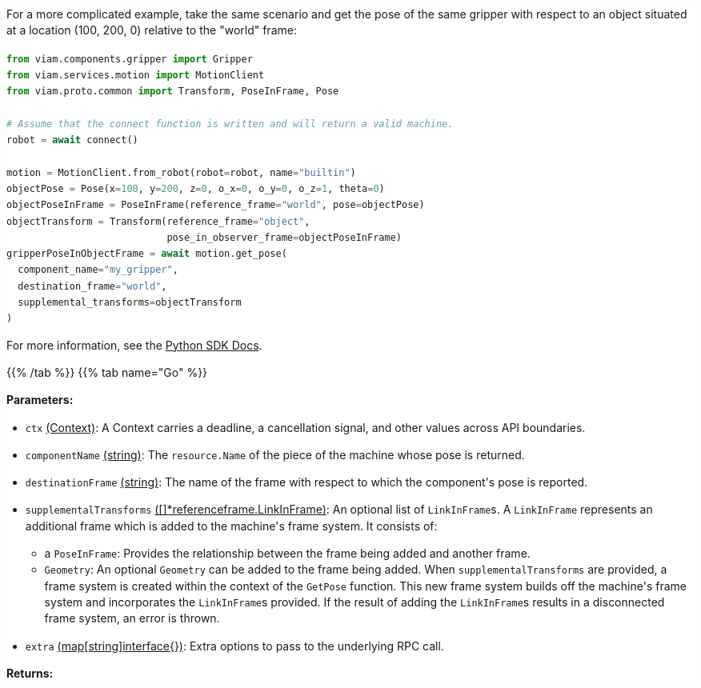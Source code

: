For a more complicated example, take the same scenario and get the pose of the same gripper with respect to an object situated at a location (100, 200, 0) relative to the "world" frame:

```python {class="line-numbers linkable-line-numbers"}
from viam.components.gripper import Gripper
from viam.services.motion import MotionClient
from viam.proto.common import Transform, PoseInFrame, Pose

# Assume that the connect function is written and will return a valid machine.
robot = await connect()

motion = MotionClient.from_robot(robot=robot, name="builtin")
objectPose = Pose(x=100, y=200, z=0, o_x=0, o_y=0, o_z=1, theta=0)
objectPoseInFrame = PoseInFrame(reference_frame="world", pose=objectPose)
objectTransform = Transform(reference_frame="object",
                            pose_in_observer_frame=objectPoseInFrame)
gripperPoseInObjectFrame = await motion.get_pose(
  component_name="my_gripper",
  destination_frame="world",
  supplemental_transforms=objectTransform
)
```

For more information, see the [Python SDK Docs](https://python.viam.dev/autoapi/viam/services/motion/client/index.html#viam.services.motion.client.MotionClient.get_pose).

{{% /tab %}}
{{% tab name="Go" %}}

**Parameters:**

- `ctx` [(Context)](https://pkg.go.dev/context#Context): A Context carries a deadline, a cancellation signal, and other values across API boundaries.
- `componentName` [(string)](https://pkg.go.dev/builtin#string): The `resource.Name` of the piece of the machine whose pose is returned.
- `destinationFrame` [(string)](https://pkg.go.dev/builtin#string): The name of the frame with respect to which the component's pose is reported.
- `supplementalTransforms` [([]*referenceframe.LinkInFrame)](https://pkg.go.dev/go.viam.com/rdk/referenceframe#LinkInFrame): An optional list of `LinkInFrame`s.
  A `LinkInFrame` represents an additional frame which is added to the machine's frame system.
  It consists of:

  - a `PoseInFrame`: Provides the relationship between the frame being added and another frame.
  - `Geometry`: An optional `Geometry` can be added to the frame being added.
    When `supplementalTransforms` are provided, a frame system is created within the context of the `GetPose` function.
    This new frame system builds off the machine's frame system and incorporates the `LinkInFrame`s provided.
    If the result of adding the `LinkInFrame`s results in a disconnected frame system, an error is thrown.
- `extra` [(map[string]interface{})](https://go.dev/blog/maps): Extra options to pass to the underlying RPC call.

**Returns:**
